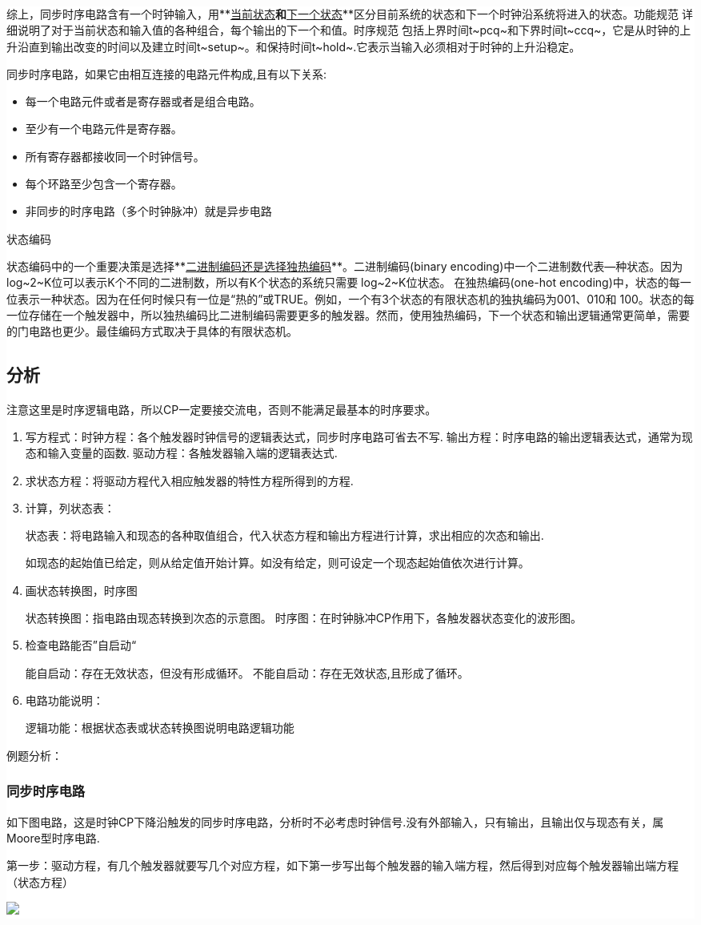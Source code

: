 综上，同步时序电路含有一个时钟输入，用**<u>当前状态</u>**和**<u>下一个状态</u>**区分目前系统的状态和下一个时钟沿系统将进入的状态。功能规范 详细说明了对于当前状态和输入值的各种组合，每个输出的下一个和值。时序规范 包括上界时间t~pcq~和下界时间t~ccq~，它是从时钟的上升沿直到输出改变的时间以及建立时间t~setup~。和保持时间t~hold~.它表示当输入必须相对于时钟的上升沿稳定。

同步时序电路，如果它由相互连接的电路元件构成,且有以下关系:

- 每一个电路元件或者是寄存器或者是组合电路。
- 至少有一个电路元件是寄存器。
- 所有寄存器都接收同一个时钟信号。

- 每个环路至少包含一个寄存器。
- 非同步的时序电路（多个时钟脉冲）就是异步电路

状态编码

状态编码中的一个重要决策是选择**<u>二进制编码还是选择独热编码</u>**。二进制编码(binary encoding)中一个二进制数代表—种状态。因为 log~2~K位可以表示K个不同的二进制数，所以有K个状态的系统只需要 log~2~K位状态。
在独热编码(one-hot encoding)中，状态的每一位表示一种状态。因为在任何时候只有一位是“热的”或TRUE。例如，一个有3个状态的有限状态机的独执编码为001、010和 100。状态的每一位存储在一个触发器中，所以独热编码比二进制编码需要更多的触发器。然而，使用独热编码，下一个状态和输出逻辑通常更简单，需要的门电路也更少。最佳编码方式取决于具体的有限状态机。



## 分析

注意这里是时序逻辑电路，所以CP一定要接交流电，否则不能满足最基本的时序要求。

1. 写方程式：时钟方程：各个触发器时钟信号的逻辑表达式，同步时序电路可省去不写.
   输出方程：时序电路的输出逻辑表达式，通常为现态和输入变量的函数.
   驱动方程：各触发器输入端的逻辑表达式.

2. 求状态方程：将驱动方程代入相应触发器的特性方程所得到的方程.

3. 计算，列状态表：

   状态表：将电路输入和现态的各种取值组合，代入状态方程和输出方程进行计算，求出相应的次态和输出.

   如现态的起始值已给定，则从给定值开始计算。如没有给定，则可设定一个现态起始值依次进行计算。

4. 画状态转换图，时序图

   状态转换图：指电路由现态转换到次态的示意图。
   时序图：在时钟脉冲CP作用下，各触发器状态变化的波形图。

5. 检查电路能否”自启动“

   能自启动：存在无效状态，但没有形成循环。
   不能自启动：存在无效状态,且形成了循环。

6. 电路功能说明：

   逻辑功能：根据状态表或状态转换图说明电路逻辑功能

例题分析：

### 同步时序电路

如下图电路，这是时钟CP下降沿触发的同步时序电路，分析时不必考虑时钟信号.没有外部输入，只有输出，且输出仅与现态有关，属Moore型时序电路.

第一步：驱动方程，有几个触发器就要写几个对应方程，如下第一步写出每个触发器的输入端方程，然后得到对应每个触发器输出端方程（状态方程）

![](https://o5orde-oss.oss-cn-beijing.aliyuncs.com/QQ%E5%9B%BE%E7%89%8720240110103233.jpg)
